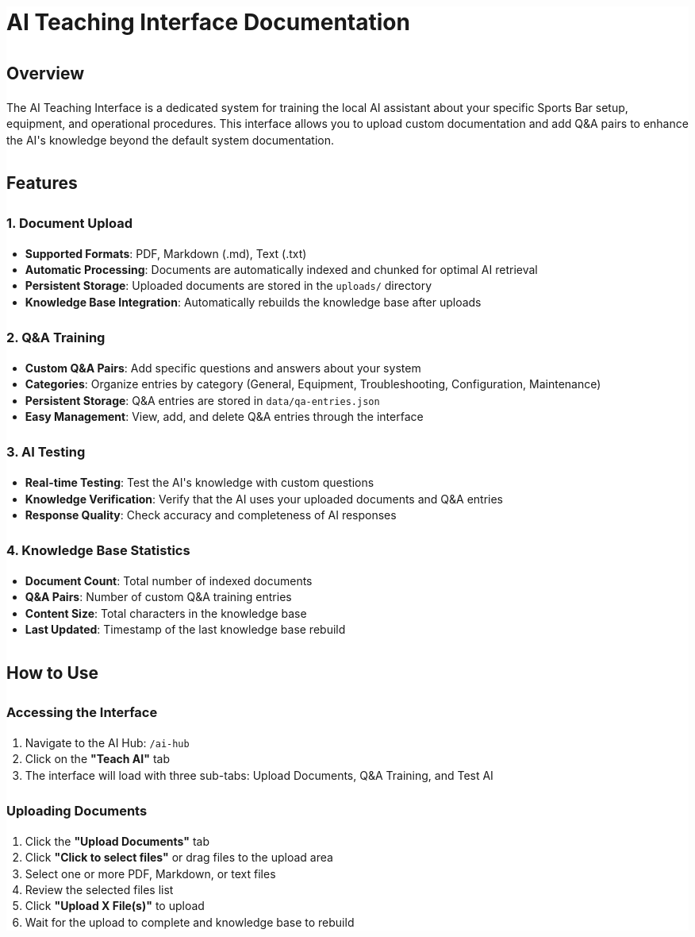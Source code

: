 # AI Teaching Interface Documentation

## Overview

The AI Teaching Interface is a dedicated system for training the local AI assistant about your specific Sports Bar setup, equipment, and operational procedures. This interface allows you to upload custom documentation and add Q&A pairs to enhance the AI's knowledge beyond the default system documentation.

## Features

### 1. Document Upload
- **Supported Formats**: PDF, Markdown (.md), Text (.txt)
- **Automatic Processing**: Documents are automatically indexed and chunked for optimal AI retrieval
- **Persistent Storage**: Uploaded documents are stored in the `uploads/` directory
- **Knowledge Base Integration**: Automatically rebuilds the knowledge base after uploads

### 2. Q&A Training
- **Custom Q&A Pairs**: Add specific questions and answers about your system
- **Categories**: Organize entries by category (General, Equipment, Troubleshooting, Configuration, Maintenance)
- **Persistent Storage**: Q&A entries are stored in `data/qa-entries.json`
- **Easy Management**: View, add, and delete Q&A entries through the interface

### 3. AI Testing
- **Real-time Testing**: Test the AI's knowledge with custom questions
- **Knowledge Verification**: Verify that the AI uses your uploaded documents and Q&A entries
- **Response Quality**: Check accuracy and completeness of AI responses

### 4. Knowledge Base Statistics
- **Document Count**: Total number of indexed documents
- **Q&A Pairs**: Number of custom Q&A training entries
- **Content Size**: Total characters in the knowledge base
- **Last Updated**: Timestamp of the last knowledge base rebuild

## How to Use

### Accessing the Interface

1. Navigate to the AI Hub: `/ai-hub`
2. Click on the **"Teach AI"** tab
3. The interface will load with three sub-tabs: Upload Documents, Q&A Training, and Test AI

### Uploading Documents

1. Click the **"Upload Documents"** tab
2. Click **"Click to select files"** or drag files to the upload area
3. Select one or more PDF, Markdown, or text files
4. Review the selected files list
5. Click **"Upload X File(s)"** to upload
6. Wait for the upload to complete and knowledge base to rebuild
